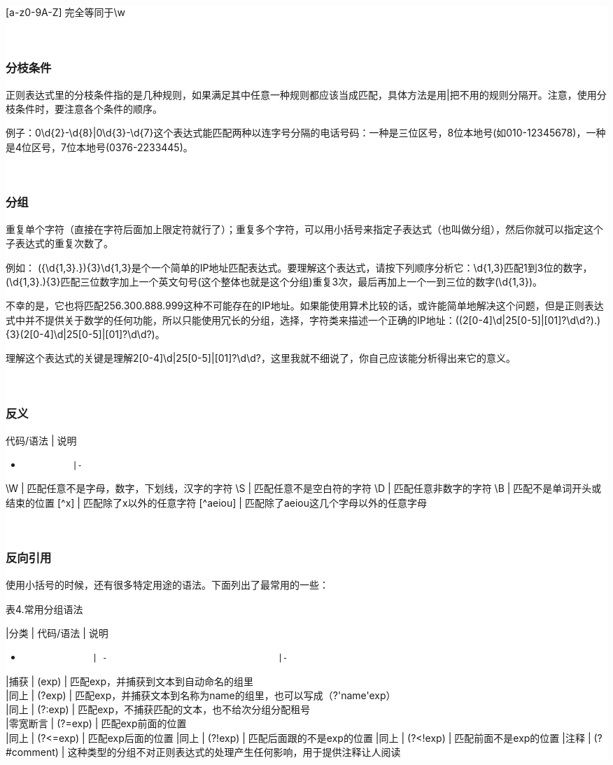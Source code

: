 [a-z0-9A-Z]
完全等同于\w

<br>

### 分枝条件
正则表达式里的分枝条件指的是几种规则，如果满足其中任意一种规则都应该当成匹配，具体方法是用|把不用的规则分隔开。注意，使用分枝条件时，要注意各个条件的顺序。

例子：0\d{2}-\d{8}|0\d{3}-\d{7}这个表达式能匹配两种以连字号分隔的电话号码：一种是三位区号，8位本地号(如010-12345678)，一种是4位区号，7位本地号(0376-2233445)。

<br>

### 分组
重复单个字符（直接在字符后面加上限定符就行了）；重复多个字符，可以用小括号来指定子表达式（也叫做分组），然后你就可以指定这个子表达式的重复次数了。

例如：
({\d{1,3}\.}){3}\d{1,3}是个一个简单的IP地址匹配表达式。要理解这个表达式，请按下列顺序分析它：\d{1,3}匹配1到3位的数字，(\d{1,3}\.){3}匹配三位数字加上一个英文句号(这个整体也就是这个分组)重复3次，最后再加上一个一到三位的数字(\d{1,3})。

不幸的是，它也将匹配256.300.888.999这种不可能存在的IP地址。如果能使用算术比较的话，或许能简单地解决这个问题，但是正则表达式中并不提供关于数学的任何功能，所以只能使用冗长的分组，选择，字符类来描述一个正确的IP地址：((2[0-4]\d|25[0-5]|[01]?\d\d?)\.){3}(2[0-4]\d|25[0-5]|[01]?\d\d?)。

理解这个表达式的关键是理解2[0-4]\d|25[0-5]|[01]?\d\d?，这里我就不细说了，你自己应该能分析得出来它的意义。

<br>

### 反义

代码/语法 | 说明
-               |-
\W             | 匹配任意不是字母，数字，下划线，汉字的字符
\S              | 匹配任意不是空白符的字符
\D             | 匹配任意非数字的字符
\B             | 匹配不是单词开头或结束的位置
[^x]           | 匹配除了x以外的任意字符
[^aeiou]    | 匹配除了aeiou这几个字母以外的任意字母

<br>

### 反向引用

使用小括号的时候，还有很多特定用途的语法。下面列出了最常用的一些：

表4.常用分组语法

|分类            |    代码/语法                 |    说明    
-                   | -                                  |-         
|捕获            |    (exp)                        |    匹配exp，并捕获到文本到自动命名的组里    
|同上            |    (?<name>exp)         |    匹配exp，并捕获文本到名称为name的组里，也可以写成（?'name'exp）    
|同上            |    (?:exp)                     |    匹配exp，不捕获匹配的文本，也不给次分组分配租号    
|零宽断言     |    (?=exp)                    |    匹配exp前面的位置    
|同上            |    (?<=exp)                  |    匹配exp后面的位置
|同上            |    (?!exp)                     |    匹配后面跟的不是exp的位置
|同上            |    (?<!exp)                   |    匹配前面不是exp的位置
|注释            |    (?#comment)           |    这种类型的分组不对正则表达式的处理产生任何影响，用于提供注释让人阅读

